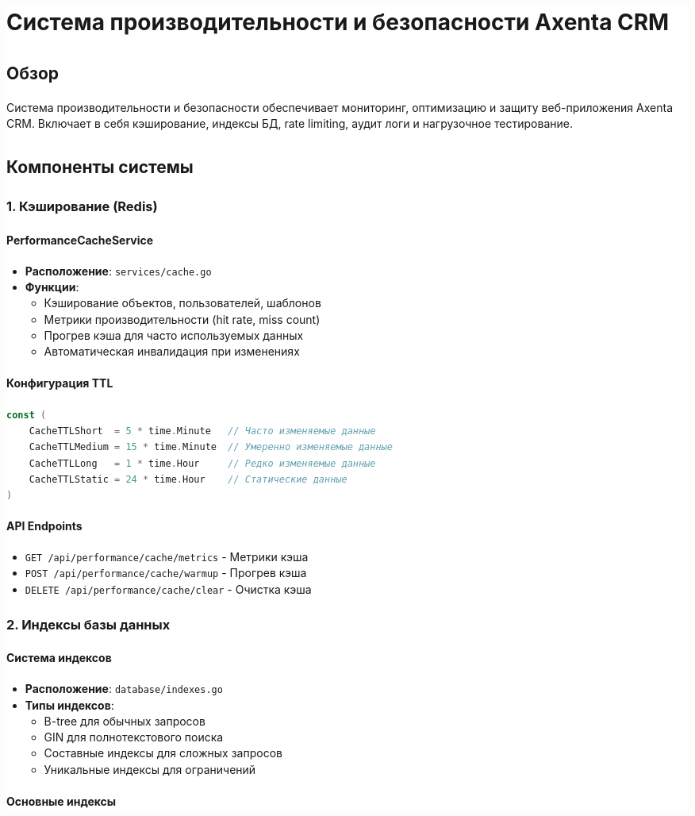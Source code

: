 # Система производительности и безопасности Axenta CRM

## Обзор

Система производительности и безопасности обеспечивает мониторинг, оптимизацию и защиту веб-приложения Axenta CRM. Включает в себя кэширование, индексы БД, rate limiting, аудит логи и нагрузочное тестирование.

## Компоненты системы

### 1. Кэширование (Redis)

#### PerformanceCacheService

- **Расположение**: `services/cache.go`
- **Функции**:
  - Кэширование объектов, пользователей, шаблонов
  - Метрики производительности (hit rate, miss count)
  - Прогрев кэша для часто используемых данных
  - Автоматическая инвалидация при изменениях

#### Конфигурация TTL

```go
const (
    CacheTTLShort  = 5 * time.Minute   // Часто изменяемые данные
    CacheTTLMedium = 15 * time.Minute  // Умеренно изменяемые данные
    CacheTTLLong   = 1 * time.Hour     // Редко изменяемые данные
    CacheTTLStatic = 24 * time.Hour    // Статические данные
)
```

#### API Endpoints

- `GET /api/performance/cache/metrics` - Метрики кэша
- `POST /api/performance/cache/warmup` - Прогрев кэша
- `DELETE /api/performance/cache/clear` - Очистка кэша

### 2. Индексы базы данных

#### Система индексов

- **Расположение**: `database/indexes.go`
- **Типы индексов**:
  - B-tree для обычных запросов
  - GIN для полнотекстового поиска
  - Составные индексы для сложных запросов
  - Уникальные индексы для ограничений

#### Основные индексы
